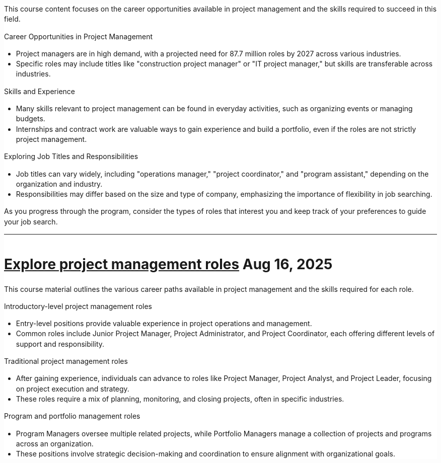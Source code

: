 This course content focuses on the career opportunities available in project management and the skills required to succeed in this field.

Career Opportunities in Project Management

* Project managers are in high demand, with a projected need for 87.7 million roles by 2027 across various industries.
* Specific roles may include titles like "construction project manager" or "IT project manager," but skills are transferable across industries.

Skills and Experience

* Many skills relevant to project management can be found in everyday activities, such as organizing events or managing budgets.
* Internships and contract work are valuable ways to gain experience and build a portfolio, even if the roles are not strictly project management.

Exploring Job Titles and Responsibilities

* Job titles can vary widely, including "operations manager," "project coordinator," and "program assistant," depending on the organization and industry.
* Responsibilities may differ based on the size and type of company, emphasizing the importance of flexibility in job searching.

As you progress through the program, consider the types of roles that interest you and keep track of your preferences to guide your job search.

---




# [Explore project management roles](https://www.coursera.org/learn/project-management-foundations/supplement/fXLY5/explore-project-management-roles?trk_ref=coach_copy)  Aug 16, 2025

This course material outlines the various career paths available in project management and the skills required for each role.

Introductory-level project management roles

* Entry-level positions provide valuable experience in project operations and management.
* Common roles include Junior Project Manager, Project Administrator, and Project Coordinator, each offering different levels of support and responsibility.

Traditional project management roles

* After gaining experience, individuals can advance to roles like Project Manager, Project Analyst, and Project Leader, focusing on project execution and strategy.
* These roles require a mix of planning, monitoring, and closing projects, often in specific industries.

Program and portfolio management roles

* Program Managers oversee multiple related projects, while Portfolio Managers manage a collection of projects and programs across an organization.
* These positions involve strategic decision-making and coordination to ensure alignment with organizational goals.

